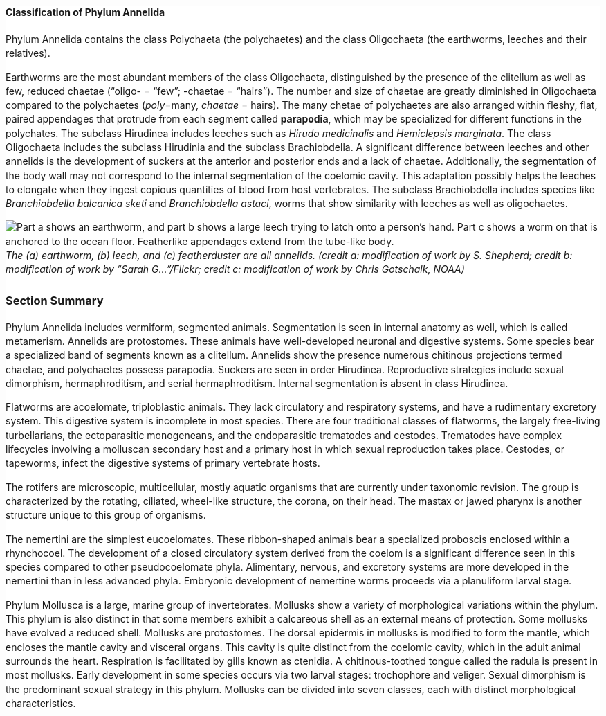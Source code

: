 #### Classification of Phylum Annelida

Phylum Annelida contains the class Polychaeta (the polychaetes) and the class Oligochaeta (the earthworms, leeches and their relatives). 

Earthworms are the most abundant members of the class Oligochaeta, distinguished by the presence of the clitellum as well as few, reduced chaetae (“oligo- = “few”; -chaetae = “hairs”). The number and size of chaetae are greatly diminished in Oligochaeta compared to the polychaetes (_poly_=many, _chaetae_ = hairs). The many chetae of polychaetes are also arranged within fleshy, flat, paired appendages that protrude from each segment called **parapodia**, which may be specialized for different functions in the polychates. The subclass Hirudinea includes leeches such as _Hirudo medicinalis_ and _Hemiclepsis marginata_. The class Oligochaeta includes the subclass Hirudinia and the subclass Brachiobdella. A significant difference between leeches and other annelids is the development of suckers at the anterior and posterior ends and a lack of chaetae. Additionally, the segmentation of the body wall may not correspond to the internal segmentation of the coelomic cavity. This adaptation possibly helps the leeches to elongate when they ingest copious quantities of blood from host vertebrates. The subclass Brachiobdella includes species like _Branchiobdella balcanica sketi_ and _Branchiobdella astaci_, worms that show similarity with leeches as well as oligochaetes.

![Part a shows an earthworm, and part b shows a large leech trying to latch onto a person’s hand. Part c shows a worm on that is anchored to the ocean floor. Featherlike appendages extend from the tube-like body.][18] _The (a) earthworm, (b) leech, and (c) featherduster are all annelids. (credit a: modification of work by S. Shepherd; credit b: modification of work by “Sarah G...”/Flickr; credit c: modification of work by Chris Gotschalk, NOAA)_

### Section Summary

Phylum Annelida includes vermiform, segmented animals. Segmentation is seen in internal anatomy as well, which is called metamerism. Annelids are protostomes. These animals have well-developed neuronal and digestive systems. Some species bear a specialized band of segments known as a clitellum. Annelids show the presence numerous chitinous projections termed chaetae, and polychaetes possess parapodia. Suckers are seen in order Hirudinea. Reproductive strategies include sexual dimorphism, hermaphroditism, and serial hermaphroditism. Internal segmentation is absent in class Hirudinea.

Flatworms are acoelomate, triploblastic animals. They lack circulatory and respiratory systems, and have a rudimentary excretory system. This digestive system is incomplete in most species. There are four traditional classes of flatworms, the largely free-living turbellarians, the ectoparasitic monogeneans, and the endoparasitic trematodes and cestodes. Trematodes have complex lifecycles involving a molluscan secondary host and a primary host in which sexual reproduction takes place. Cestodes, or tapeworms, infect the digestive systems of primary vertebrate hosts.

The rotifers are microscopic, multicellular, mostly aquatic organisms that are currently under taxonomic revision. The group is characterized by the rotating, ciliated, wheel-like structure, the corona, on their head. The mastax or jawed pharynx is another structure unique to this group of organisms.

The nemertini are the simplest eucoelomates. These ribbon-shaped animals bear a specialized proboscis enclosed within a rhynchocoel. The development of a closed circulatory system derived from the coelom is a significant difference seen in this species compared to other pseudocoelomate phyla. Alimentary, nervous, and excretory systems are more developed in the nemertini than in less advanced phyla. Embryonic development of nemertine worms proceeds via a planuliform larval stage.

Phylum Mollusca is a large, marine group of invertebrates. Mollusks show a variety of morphological variations within the phylum. This phylum is also distinct in that some members exhibit a calcareous shell as an external means of protection. Some mollusks have evolved a reduced shell. Mollusks are protostomes. The dorsal epidermis in mollusks is modified to form the mantle, which encloses the mantle cavity and visceral organs. This cavity is quite distinct from the coelomic cavity, which in the adult animal surrounds the heart. Respiration is facilitated by gills known as ctenidia. A chitinous-toothed tongue called the radula is present in most mollusks. Early development in some species occurs via two larval stages: trochophore and veliger. Sexual dimorphism is the predominant sexual strategy in this phylum. Mollusks can be divided into seven classes, each with distinct morphological characteristics.


   [1]: https://cnx.org/resources/ee4890fe94ca2db15dfc8d69fbae42666e3c4f89/Figure_28_03_01.jpg
   [2]: https://cnx.org/resources/e26d52cf12c709bfbb380bcfe92f6671cbca3061/Figure_28_03_02abcd.jpg
   [3]: https://cnx.org/resources/6eb24e020600c192e691f372b8d6b0ab8eac80a1/Figure_28_03_03.jpg
   [4]: https://cnx.org/resources/652f4bf6899c553e1dcff482d28d2164ba281332/Figure_28_03_04ab.jpg
   [5]: https://cnx.org/resources/b5ea33c6b6ea94a35ab7c74539f400e92fcebe71/Figure_28_03_05.jpg
   [6]: https://cnx.org/resources/38b38eae2485335b18c17a8306ae3cd45e9e0422/Figure_28_03_06.jpg
   [7]: https://cnx.org/resources/557a1074414e840ba2bc6b61f4ad6a1d66d5b7fa/Figure_28_03_07.jpg
   [8]: https://cnx.org/resources/61018ed31231ac009f2009befb65d64d15d23bb2/Figure_28_03_08.png
   [9]: https://cnx.org/resources/99dad506ddcbefa4c9b6afbdf0df2ef6076e2c19/Figure_28_03_09.jpg
   [10]: https://cnx.org/resources/607490c1710e84ff31cfadabdf1cb6d1b2db66ea/Figure_28_03_10.jpg
   [11]: https://cnx.org/resources/bf9ae79928c4bba13691089ae120d42fffae63a1/Figure_28_03_11.jpg
   [12]: https://cnx.org/resources/b5734d0e8146758a879de68617c13662bb9ea3f4/Figure_28_03_12.jpg
   [13]: https://cnx.org/resources/880ff0fa6c24ed1bd1f2ee69e0d7374442154108/Figure_28_03_13.jpg
   [14]: https://cnx.org/resources/70d6259321c6871d987202255bac2deb3a60fd0c/Figure_28_03_14abcd.jpg
   [15]: https://cnx.org/resources/f8b10dc55f99e6b5338a1c3956becead07abccac/Figure_28_03_15.jpg
   [16]: https://cnx.org/resources/7f7ece5addb901706cf57479c0f6d267a89decef/Figure_28_03_16.jpg
   [17]: https://cnx.org/resources/51e07b28120cb33e3993d26938c18286f505a4c2/Figure_28_03_17.jpg
   [18]: https://cnx.org/resources/f62e10fb111f3199c37571d6504faaa93d9ce6c3/Figure_28_03_18.jpg